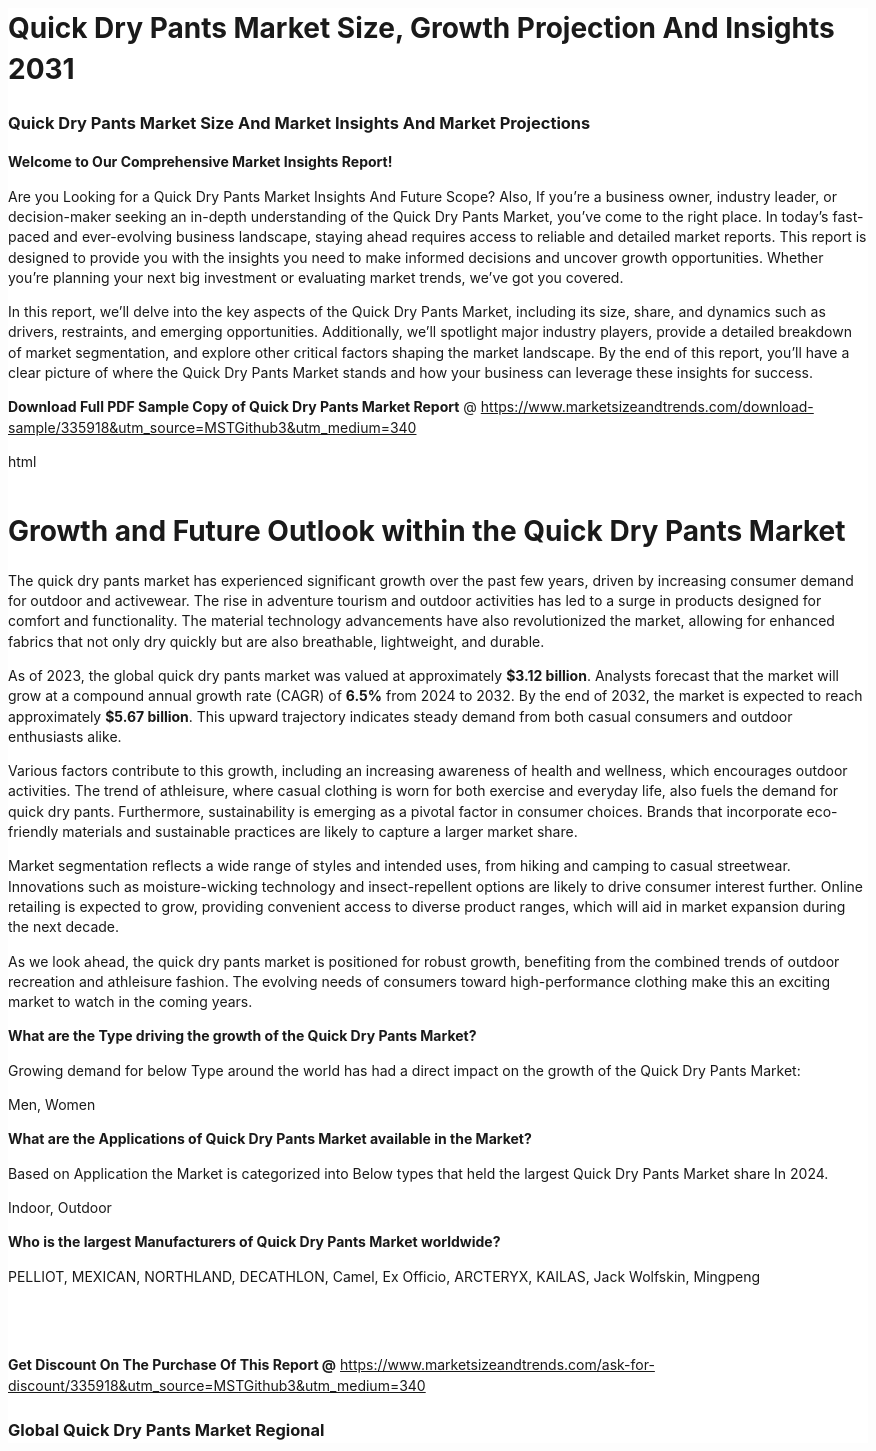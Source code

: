 <H1> Quick Dry Pants Market Size, Growth Projection And Insights 2031</H1><div class="" data-test-id=""><h3><span class="">Quick Dry Pants Market Size And Market Insights And Market Projections</span></h3></div><div class="" data-test-id=""><p><strong>Welcome to Our Comprehensive Market Insights Report!</strong></p><p>Are you Looking for a Quick Dry Pants Market Insights And Future Scope? Also, If you&rsquo;re a business owner, industry leader, or decision-maker seeking an in-depth understanding of the Quick Dry Pants Market, you&rsquo;ve come to the right place. In today&rsquo;s fast-paced and ever-evolving business landscape, staying ahead requires access to reliable and detailed market reports. This report is designed to provide you with the insights you need to make informed decisions and uncover growth opportunities. Whether you&rsquo;re planning your next big investment or evaluating market trends, we&rsquo;ve got you covered.</p><p>In this report, we&rsquo;ll delve into the key aspects of the Quick Dry Pants Market, including its size, share, and dynamics such as drivers, restraints, and emerging opportunities. Additionally, we&rsquo;ll spotlight major industry players, provide a detailed breakdown of market segmentation, and explore other critical factors shaping the market landscape. By the end of this report, you&rsquo;ll have a clear picture of where the Quick Dry Pants Market stands and how your business can leverage these insights for success.</p><p><strong>Download Full PDF Sample Copy of Quick Dry Pants Market Report</strong> @ <a href="https://www.marketsizeandtrends.com/download-sample/335918&utm_source=MSTGithub3&utm_medium=340" target="_blank">https://www.marketsizeandtrends.com/download-sample/335918&utm_source=MSTGithub3&utm_medium=340</a></p></div><div class="" data-test-id=""><p><span class="">html<!DOCTYPE html><html lang="en"><head> <meta charset="UTF-8"> <meta name="viewport" content="width=device-width, initial-scale=1.0"> <title>Quick Dry Pants Market Growth and Future Outlook</title></head><body> <h1>Growth and Future Outlook within the Quick Dry Pants Market</h1> <p>The quick dry pants market has experienced significant growth over the past few years, driven by increasing consumer demand for outdoor and activewear. The rise in adventure tourism and outdoor activities has led to a surge in products designed for comfort and functionality. The material technology advancements have also revolutionized the market, allowing for enhanced fabrics that not only dry quickly but are also breathable, lightweight, and durable.</p> <p>As of 2023, the global quick dry pants market was valued at approximately <strong>$3.12 billion</strong>. Analysts forecast that the market will grow at a compound annual growth rate (CAGR) of <strong>6.5%</strong> from 2024 to 2032. By the end of 2032, the market is expected to reach approximately <strong>$5.67 billion</strong>. This upward trajectory indicates steady demand from both casual consumers and outdoor enthusiasts alike.</p> <p><strong></strong></p> <p>Various factors contribute to this growth, including an increasing awareness of health and wellness, which encourages outdoor activities. The trend of athleisure, where casual clothing is worn for both exercise and everyday life, also fuels the demand for quick dry pants. Furthermore, sustainability is emerging as a pivotal factor in consumer choices. Brands that incorporate eco-friendly materials and sustainable practices are likely to capture a larger market share.</p> <p>Market segmentation reflects a wide range of styles and intended uses, from hiking and camping to casual streetwear. Innovations such as moisture-wicking technology and insect-repellent options are likely to drive consumer interest further. Online retailing is expected to grow, providing convenient access to diverse product ranges, which will aid in market expansion during the next decade.</p> <p>As we look ahead, the quick dry pants market is positioned for robust growth, benefiting from the combined trends of outdoor recreation and athleisure fashion. The evolving needs of consumers toward high-performance clothing make this an exciting market to watch in the coming years.</p></body></html></span></p><p><strong><span class="">What are the&nbsp;Type driving the growth of the Quick Dry Pants Market?</span></strong></p></div><div class="" data-test-id=""><p><span class="">Growing demand for below Type around the world has had a direct impact on the growth of the Quick Dry Pants Market:</span></p></div><div class="" data-test-id=""><p>Men, Women</p><p><span class=""><strong>What are the&nbsp;Applications&nbsp;of Quick Dry Pants Market available in the Market?</strong></span></p></div><div class="" data-test-id=""><p><span class="">Based on Application the Market is categorized into Below types that held the largest Quick Dry Pants Market share In 2024.</span></p></div><div class="" data-test-id=""><p><span class="">Indoor, Outdoor</span></p><p><span class=""><strong>Who is the largest Manufacturers of Quick Dry Pants Market worldwide?</strong></span></p></div><div class="" data-test-id=""><p><span class="">PELLIOT, MEXICAN, NORTHLAND, DECATHLON, Camel, Ex Officio, ARCTERYX, KAILAS, Jack Wolfskin, Mingpeng</span></p></div><div class="" data-test-id="">&nbsp;</div><div class="" data-test-id="">&nbsp;</div><div class="" data-test-id=""><p><span class=""><strong>Get Discount On The Purchase Of This Report @</strong> <a href="https://www.marketsizeandtrends.com/ask-for-discount/335918&utm_source=MSTGithub3&utm_medium=340" target="_blank">https://www.marketsizeandtrends.com/ask-for-discount/335918&utm_source=MSTGithub3&utm_medium=340</a></span></p></div><div class="" data-test-id=""><div class="article-main__content" data-test-id="publishing-text-block"><h3><span class="">Global Quick Dry Pants Market Regional
